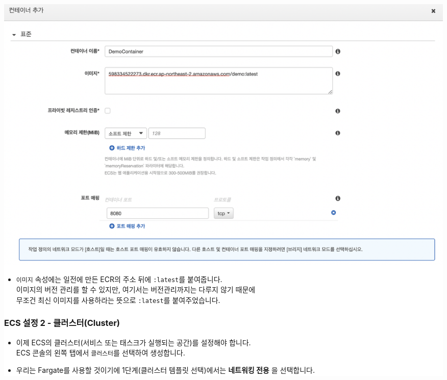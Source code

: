 ![picture 7](images/ECS_TASK_DEFINITION_2.png)

- `이미지` 속성에는 일전에 만든 ECR의 주소 뒤에 `:latest`를 붙여줍니다.  
  이미지의 버전 관리를 할 수 있지만, 여기서는 버전관리까지는 다루지 않기 때문에  
  무조건 최신 이미지를 사용하라는 뜻으로 `:latest`를 붙여주었습니다.

### ECS 설정 2 - 클러스터(Cluster)

- 이제 ECS의 클러스터(서비스 또는 태스크가 실행되는 공간)를 설정해야 합니다.  
  ECS 콘솔의 왼쪽 탭에서 `클러스터`를 선택하여 생성합니다.

- 우리는 Fargate를 사용할 것이기에 1단계(클러스터 템플릿 선택)에서는 **네트워킹 전용** 을 선택합니다.
